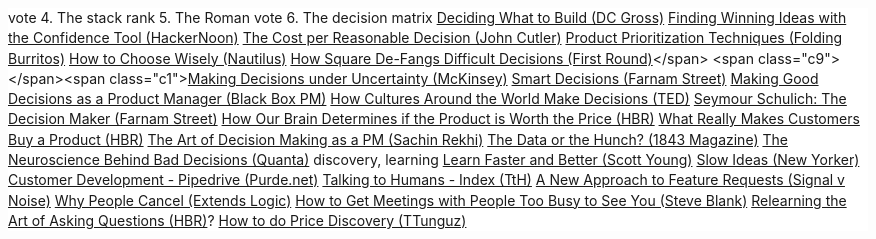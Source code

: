 vote</span> <span class="c10">4\. The stack rank</span> <span class="c10">5\. The Roman vote</span> <span class="c10">6\. The decision matrix</span> <span class="c9"></span><span class="c1">[Deciding What to Build (DC Gross)](https://www.google.com/url?q=https://dcgross.com/decide-what-to-build/&sa=D&ust=1554992710493000)</span> <span class="c4"></span><span class="c1">[Finding Winning Ideas with the Confidence Tool (HackerNoon)](https://www.google.com/url?q=https://hackernoon.com/finding-winning-ideas-using-the-confidence-tool-d8f2d8cc2c15&sa=D&ust=1554992710493000)</span> <span class="c4"></span><span class="c1">[The Cost per Reasonable Decision (John Cutler)](https://www.google.com/url?q=https://medium.com/@johnpcutler/cost-per-reasonable-decision-cprd-ed1ca8c6147&sa=D&ust=1554992710494000)</span> <span class="c4"></span><span class="c1">[Product Prioritization Techniques (Folding Burritos)](https://www.google.com/url?q=https://foldingburritos.com/product-prioritization-techniques/&sa=D&ust=1554992710494000)</span> <span class="c4"></span><span class="c1">[How to Choose Wisely (Nautilus)](https://www.google.com/url?q=http://nautil.us/issue/52/the-hive/how-to-choose-wisely-rp&sa=D&ust=1554992710494000)</span> <span class="c4"></span><span class="c1">[How Square De-Fangs Difficult Decisions (First Round)](https://www.google.com/url?q=http://firstround.com/review/square-defangs-difficult-decisions-with-this-system-heres-how/?ct%3Dt(How_Does_Your_Leadership_Team_Rate_12_3_2015)&sa=D&ust=1554992710495000)</span> <span class="c9"></span><span class="c1">[Making Decisions under Uncertainty (McKinsey)](https://www.google.com/url?q=https://medium.com/lessons-from-mckinsey/making-decisions-under-uncertainty-c1d1dfbb02b2%23.nosac75uq&sa=D&ust=1554992710495000)</span> <span class="c4"></span><span class="c1">[Smart Decisions (Farnam Street)](https://www.google.com/url?q=https://www.farnamstreetblog.com/smart-decisions/&sa=D&ust=1554992710496000)</span> <span class="c4"></span><span class="c1">[Making Good Decisions as a Product Manager (Black Box PM)](https://www.google.com/url?q=https://blackboxofpm.com/making-good-decisions-as-a-product-manager-c66ddacc9e2b&sa=D&ust=1554992710496000)</span> <span class="c4"></span><span class="c1">[How Cultures Around the World Make Decisions (TED)](https://www.google.com/url?q=http://ideas.ted.com/how-cultures-around-the-world-make-decisions/&sa=D&ust=1554992710496000)</span> <span class="c4"></span><span class="c1">[Seymour Schulich: The Decision Maker (Farnam Street)](https://www.google.com/url?q=https://www.farnamstreetblog.com/2015/02/seymour-schulich-the-decision-maker/&sa=D&ust=1554992710497000)</span> <span class="c4"></span><span class="c1">[How Our Brain Determines if the Product is Worth the Price (HBR)](https://www.google.com/url?q=http://hbswk.hbs.edu/item/how-our-brain-determines-if-the-product-is-worth-the-price&sa=D&ust=1554992710497000)</span> <span class="c4"></span><span class="c1">[What Really Makes Customers Buy a Product (HBR)](https://www.google.com/url?q=https://hbr.org/2015/11/what-really-makes-customers-buy-a-product&sa=D&ust=1554992710498000)</span> <span class="c4"></span><span class="c1">[The Art of Decision Making as a PM (Sachin Rekhi)](https://www.google.com/url?q=http://www.sachinrekhi.com/the-art-of-decision-making-as-a-product-manager&sa=D&ust=1554992710498000)</span> <span class="c4"></span><span class="c1">[The Data or the Hunch? (1843 Magazine)](https://www.google.com/url?q=https://www.1843magazine.com/features/the-data-or-the-hunch?page%3Dfull&sa=D&ust=1554992710499000)</span> <span class="c4"></span><span class="c1">[The Neuroscience Behind Bad Decisions (Quanta)](https://www.google.com/url?q=https://www.quantamagazine.org/20160823-the-neuroscience-behind-bad-decisions/&sa=D&ust=1554992710499000)</span> <span class="c4"></span><span class="c5">discovery, learning</span> <span class="c11"></span><span class="c1">[Learn Faster and Better (Scott Young)](https://www.google.com/url?q=https://www.scotthyoung.com/blog/2011/01/11/learn-faster-and-better/&sa=D&ust=1554992710500000)</span> <span class="c4"></span><span class="c1">[Slow Ideas (New Yorker)](https://www.google.com/url?q=http://www.newyorker.com/magazine/2013/07/29/slow-ideas&sa=D&ust=1554992710500000)</span> <span class="c4"></span><span class="c1">[Customer Development - Pipedrive (Purde.net)](https://www.google.com/url?q=http://purde.net/2018/02/customer-development-pipedrive/&sa=D&ust=1554992710501000)</span> <span class="c4"></span><span class="c1">[Talking to Humans - Index (TtH)](https://www.google.com/url?q=http://www.talkingtohumans.com/index&sa=D&ust=1554992710501000)</span> <span class="c4"></span><span class="c1">[A New Approach to Feature Requests (Signal v Noise)](https://www.google.com/url?q=https://m.signalvnoise.com/a-new-approach-to-feature-requests-21bea562c083&sa=D&ust=1554992710502000)</span> <span class="c4"></span><span class="c1">[Why People Cancel (Extends Logic)](https://www.google.com/url?q=http://www.extendslogic.com/business/why-people-cancel/&sa=D&ust=1554992710502000)</span> <span class="c4"></span><span class="c1">[How to Get Meetings with People Too Busy to See You (Steve Blank)](https://www.google.com/url?q=https://steveblank.com/2013/08/12/how-to-get-meetings-with-people-too-busy-to-see-you&sa=D&ust=1554992710502000)</span> <span class="c4"></span><span class="c1">[Relearning the Art of Asking Questions (HBR)](https://www.google.com/url?q=https://hbr.org/2015/03/relearning-the-art-of-asking-questions&sa=D&ust=1554992710503000)</span><span class="c9">?</span> <span class="c9"></span><span class="c1">[How to do Price Discovery (TTunguz)](https://www.google.com/url?q=http://tomtunguz.com/price-discovery/&sa=D&ust=1554992710503000)</span>